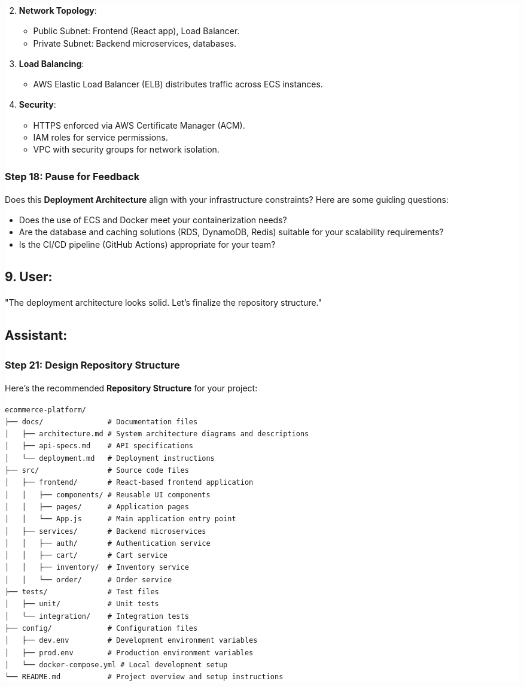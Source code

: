 2. **Network Topology**:
   - Public Subnet: Frontend (React app), Load Balancer.
   - Private Subnet: Backend microservices, databases.

3. **Load Balancing**:
   - AWS Elastic Load Balancer (ELB) distributes traffic across ECS instances.

4. **Security**:
   - HTTPS enforced via AWS Certificate Manager (ACM).
   - IAM roles for service permissions.
   - VPC with security groups for network isolation.

### Step 18: **Pause for Feedback**
Does this **Deployment Architecture** align with your infrastructure constraints? Here are some guiding questions:
- Does the use of ECS and Docker meet your containerization needs?
- Are the database and caching solutions (RDS, DynamoDB, Redis) suitable for your scalability requirements?
- Is the CI/CD pipeline (GitHub Actions) appropriate for your team?

## **9. User:**
"The deployment architecture looks solid. Let’s finalize the repository structure."

## **Assistant:**

### Step 21: **Design Repository Structure**

Here’s the recommended **Repository Structure** for your project:

```
ecommerce-platform/
├── docs/               # Documentation files
│   ├── architecture.md # System architecture diagrams and descriptions
│   ├── api-specs.md    # API specifications
│   └── deployment.md   # Deployment instructions
├── src/                # Source code files
│   ├── frontend/       # React-based frontend application
│   │   ├── components/ # Reusable UI components
│   │   ├── pages/      # Application pages
│   │   └── App.js      # Main application entry point
│   ├── services/       # Backend microservices
│   │   ├── auth/       # Authentication service
│   │   ├── cart/       # Cart service
│   │   ├── inventory/  # Inventory service
│   │   └── order/      # Order service
├── tests/              # Test files
│   ├── unit/           # Unit tests
│   └── integration/    # Integration tests
├── config/             # Configuration files
│   ├── dev.env         # Development environment variables
│   ├── prod.env        # Production environment variables
│   └── docker-compose.yml # Local development setup
└── README.md           # Project overview and setup instructions
```
